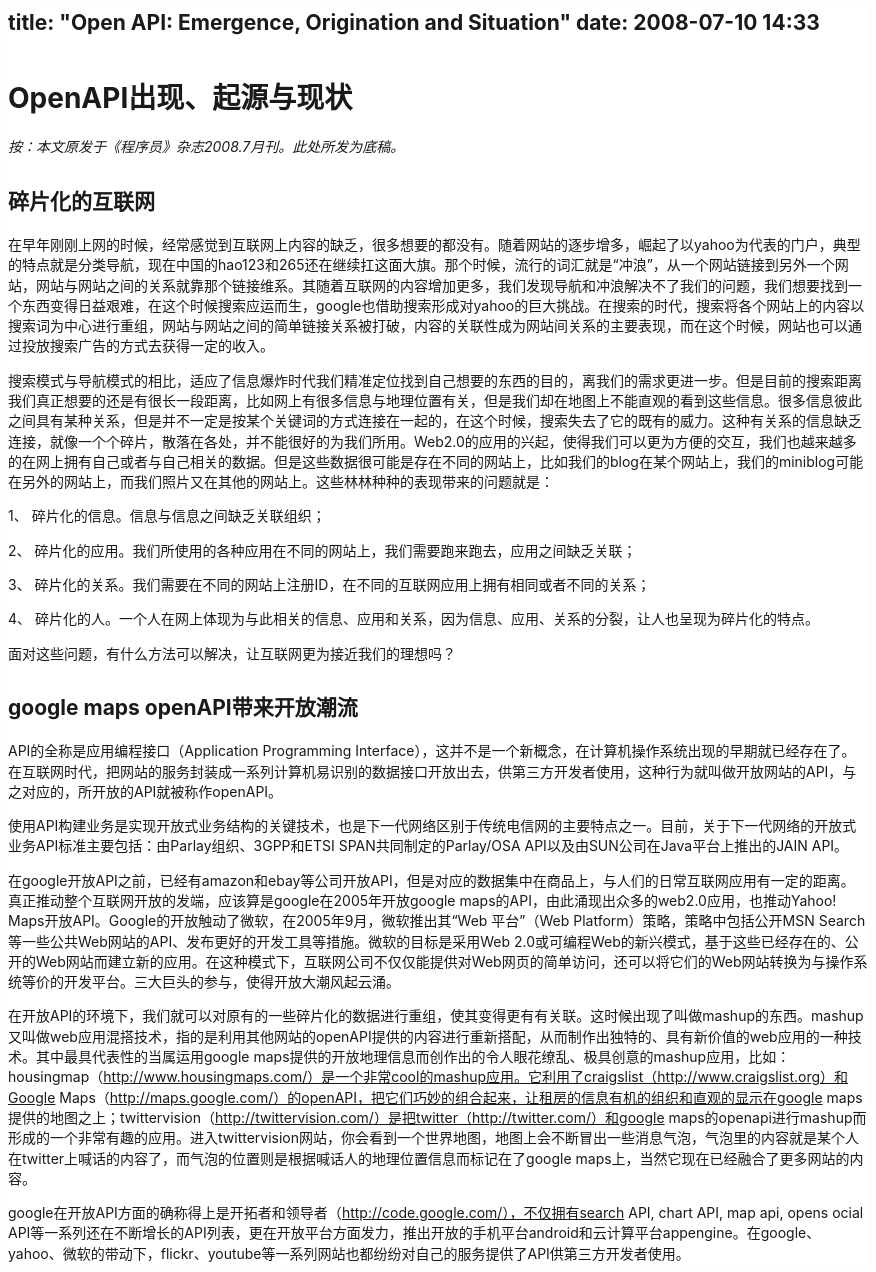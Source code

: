 title: "Open API: Emergence, Origination and Situation"
date: 2008-07-10 14:33
---
# OpenAPI出现、起源与现状

_按：本文原发于《程序员》杂志2008.7月刊。此处所发为底稿。_

## 碎片化的互联网

在早年刚刚上网的时候，经常感觉到互联网上内容的缺乏，很多想要的都没有。随着网站的逐步增多，崛起了以yahoo为代表的门户，典型的特点就是分类导航，现在中国的hao123和265还在继续扛这面大旗。那个时候，流行的词汇就是“冲浪”，从一个网站链接到另外一个网站，网站与网站之间的关系就靠那个链接维系。其随着互联网的内容增加更多，我们发现导航和冲浪解决不了我们的问题，我们想要找到一个东西变得日益艰难，在这个时候搜索应运而生，google也借助搜索形成对yahoo的巨大挑战。在搜索的时代，搜索将各个网站上的内容以搜索词为中心进行重组，网站与网站之间的简单链接关系被打破，内容的关联性成为网站间关系的主要表现，而在这个时候，网站也可以通过投放搜索广告的方式去获得一定的收入。

搜索模式与导航模式的相比，适应了信息爆炸时代我们精准定位找到自己想要的东西的目的，离我们的需求更进一步。但是目前的搜索距离我们真正想要的还是有很长一段距离，比如网上有很多信息与地理位置有关，但是我们却在地图上不能直观的看到这些信息。很多信息彼此之间具有某种关系，但是并不一定是按某个关键词的方式连接在一起的，在这个时候，搜索失去了它的既有的威力。这种有关系的信息缺乏连接，就像一个个碎片，散落在各处，并不能很好的为我们所用。Web2.0的应用的兴起，使得我们可以更为方便的交互，我们也越来越多的在网上拥有自己或者与自己相关的数据。但是这些数据很可能是存在不同的网站上，比如我们的blog在某个网站上，我们的miniblog可能在另外的网站上，而我们照片又在其他的网站上。这些林林种种的表现带来的问题就是：

1、 碎片化的信息。信息与信息之间缺乏关联组织；

2、 碎片化的应用。我们所使用的各种应用在不同的网站上，我们需要跑来跑去，应用之间缺乏关联；

3、 碎片化的关系。我们需要在不同的网站上注册ID，在不同的互联网应用上拥有相同或者不同的关系；

4、 碎片化的人。一个人在网上体现为与此相关的信息、应用和关系，因为信息、应用、关系的分裂，让人也呈现为碎片化的特点。

面对这些问题，有什么方法可以解决，让互联网更为接近我们的理想吗？


## google maps openAPI带来开放潮流

API的全称是应用编程接口（Application Programming Interface），这并不是一个新概念，在计算机操作系统出现的早期就已经存在了。在互联网时代，把网站的服务封装成一系列计算机易识别的数据接口开放出去，供第三方开发者使用，这种行为就叫做开放网站的API，与之对应的，所开放的API就被称作openAPI。

使用API构建业务是实现开放式业务结构的关键技术，也是下一代网络区别于传统电信网的主要特点之一。目前，关于下一代网络的开放式业务API标准主要包括：由Parlay组织、3GPP和ETSI SPAN共同制定的Parlay/OSA API以及由SUN公司在Java平台上推出的JAIN API。

在google开放API之前，已经有amazon和ebay等公司开放API，但是对应的数据集中在商品上，与人们的日常互联网应用有一定的距离。真正推动整个互联网开放的发端，应该算是google在2005年开放google maps的API，由此涌现出众多的web2.0应用，也推动Yahoo! Maps开放API。Google的开放触动了微软，在2005年9月，微软推出其“Web 平台”（Web Platform）策略，策略中包括公开MSN Search等一些公共Web网站的API、发布更好的开发工具等措施。微软的目标是采用Web 2.0或可编程Web的新兴模式，基于这些已经存在的、公开的Web网站而建立新的应用。在这种模式下，互联网公司不仅仅能提供对Web网页的简单访问，还可以将它们的Web网站转换为与操作系统等价的开发平台。三大巨头的参与，使得开放大潮风起云涌。

在开放API的环境下，我们就可以对原有的一些碎片化的数据进行重组，使其变得更有有关联。这时候出现了叫做mashup的东西。mashup又叫做web应用混搭技术，指的是利用其他网站的openAPI提供的内容进行重新搭配，从而制作出独特的、具有新价值的web应用的一种技术。其中最具代表性的当属运用google maps提供的开放地理信息而创作出的令人眼花缭乱、极具创意的mashup应用，比如：housingmap（http://www.housingmaps.com/）是一个非常cool的mashup应用。它利用了craigslist（http://www.craigslist.org）和Google Maps（http://maps.google.com/）的openAPI，把它们巧妙的组合起来，让租房的信息有机的组织和直观的显示在google maps提供的地图之上；twittervision（http://twittervision.com/）是把twitter（http://twitter.com/）和google maps的openapi进行mashup而形成的一个非常有趣的应用。进入twittervision网站，你会看到一个世界地图，地图上会不断冒出一些消息气泡，气泡里的内容就是某个人在twitter上喊话的内容了，而气泡的位置则是根据喊话人的地理位置信息而标记在了google maps上，当然它现在已经融合了更多网站的内容。

google在开放API方面的确称得上是开拓者和领导者（http://code.google.com/），不仅拥有search API, chart API, map api, opens ocial API等一系列还在不断增长的API列表，更在开放平台方面发力，推出开放的手机平台android和云计算平台appengine。在google、yahoo、微软的带动下，flickr、youtube等一系列网站也都纷纷对自己的服务提供了API供第三方开发者使用。
